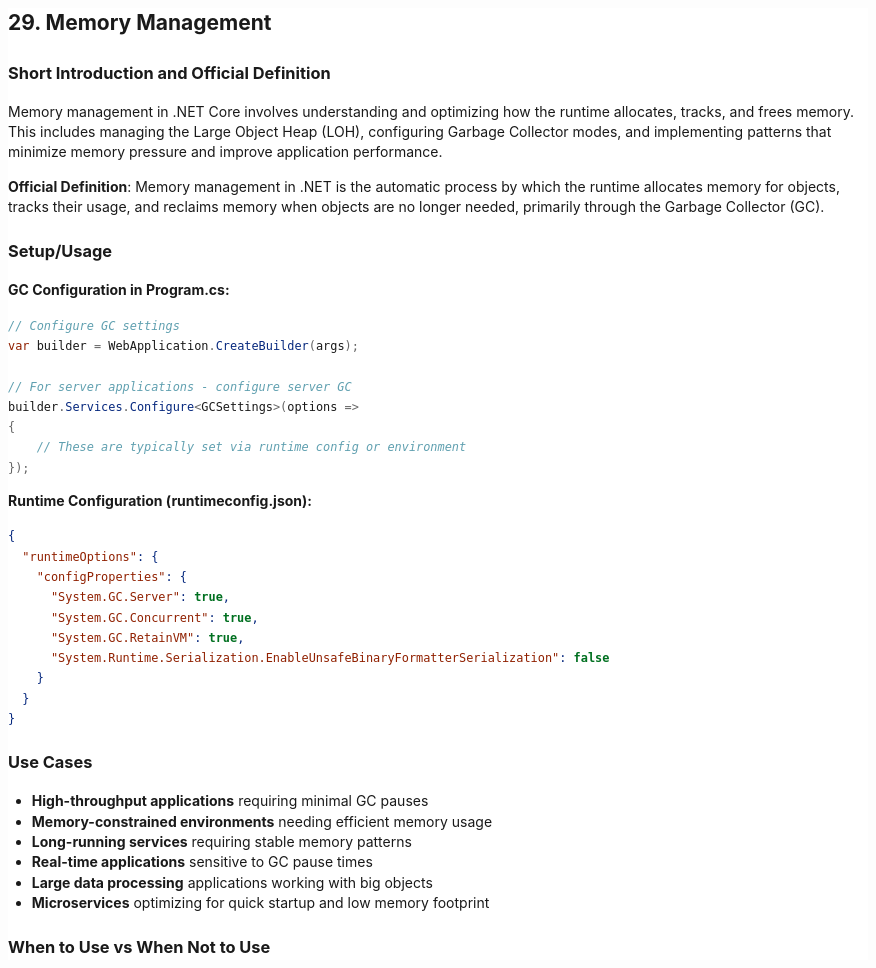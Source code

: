 ## 29. Memory Management

### Short Introduction and Official Definition

Memory management in .NET Core involves understanding and optimizing how the runtime allocates, tracks, and frees memory. This includes managing the Large Object Heap (LOH), configuring Garbage Collector modes, and implementing patterns that minimize memory pressure and improve application performance.

**Official Definition**: Memory management in .NET is the automatic process by which the runtime allocates memory for objects, tracks their usage, and reclaims memory when objects are no longer needed, primarily through the Garbage Collector (GC).

### Setup/Usage

**GC Configuration in Program.cs:**

```csharp
// Configure GC settings
var builder = WebApplication.CreateBuilder(args);

// For server applications - configure server GC
builder.Services.Configure<GCSettings>(options =>
{
    // These are typically set via runtime config or environment
});
```

**Runtime Configuration (runtimeconfig.json):**

```json
{
  "runtimeOptions": {
    "configProperties": {
      "System.GC.Server": true,
      "System.GC.Concurrent": true,
      "System.GC.RetainVM": true,
      "System.Runtime.Serialization.EnableUnsafeBinaryFormatterSerialization": false
    }
  }
}
```

### Use Cases

- **High-throughput applications** requiring minimal GC pauses
- **Memory-constrained environments** needing efficient memory usage
- **Long-running services** requiring stable memory patterns
- **Real-time applications** sensitive to GC pause times
- **Large data processing** applications working with big objects
- **Microservices** optimizing for quick startup and low memory footprint

### When to Use vs When Not to Use
